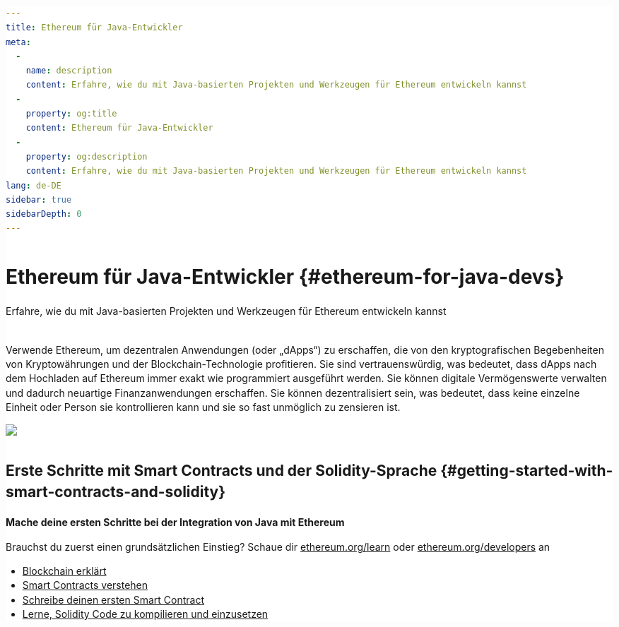 ```yaml
---
title: Ethereum für Java-Entwickler
meta:
  - 
    name: description
    content: Erfahre, wie du mit Java-basierten Projekten und Werkzeugen für Ethereum entwickeln kannst
  - 
    property: og:title
    content: Ethereum für Java-Entwickler
  - 
    property: og:description
    content: Erfahre, wie du mit Java-basierten Projekten und Werkzeugen für Ethereum entwickeln kannst
lang: de-DE
sidebar: true
sidebarDepth: 0
---
```


# Ethereum für Java-Entwickler {#ethereum-for-java-devs}

<div class="featured">Erfahre, wie du mit Java-basierten Projekten und Werkzeugen für Ethereum entwickeln kannst</div><br>

Verwende Ethereum, um dezentralen Anwendungen (oder „dApps“) zu erschaffen, die von den kryptografischen Begebenheiten von Kryptowährungen und der Blockchain-Technologie profitieren. Sie sind vertrauenswürdig, was bedeutet, dass dApps nach dem Hochladen auf Ethereum immer exakt wie programmiert ausgeführt werden. Sie können digitale Vermögenswerte verwalten und dadurch neuartige Finanzanwendungen erschaffen. Sie können dezentralisiert sein, was bedeutet, dass keine einzelne Einheit oder Person sie kontrollieren kann und sie so fast unmöglich zu zensieren ist.

<img src="https://asdgvdoyen.cloudimg.io/width/2560/webp/https://api.kauri.io:443/ipfs/QmPyoXQaK9uA1oedsptssr1EhYRBF1A9vrnypbKAkMhuxQ" width="100%" />

## Erste Schritte mit Smart Contracts und der Solidity-Sprache {#getting-started-with-smart-contracts-and-solidity}

**Mache deine ersten Schritte bei der Integration von Java mit Ethereum**

Brauchst du zuerst einen grundsätzlichen Einstieg? Schaue dir [ethereum.org/learn](/de/learn/) oder [ethereum.org/developers](/de/developers/) an

- [Blockchain erklärt](https://kauri.io/article/d55684513211466da7f8cc03987607d5/blockchain-explained)
- [Smart Contracts verstehen](https://kauri.io/article/e4f66c6079e74a4a9b532148d3158188/ethereum-101-part-5-the-smart-contract)
- [Schreibe deinen ersten Smart Contract](https://kauri.io/article/124b7db1d0cf4f47b414f8b13c9d66e2/remix-ide-your-first-smart-contract)
- [Lerne, Solidity Code zu kompilieren und einzusetzen](https://kauri.io/article/973c5f54c4434bb1b0160cff8c695369/understanding-smart-contract-compilation-and-deployment)
